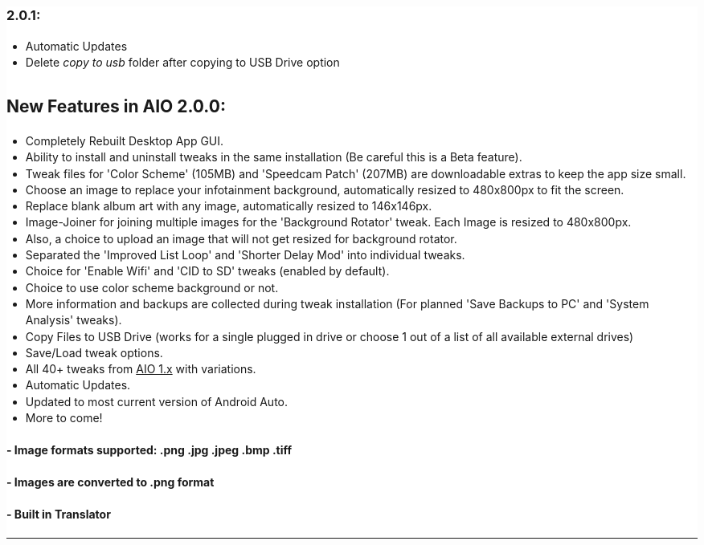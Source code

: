 
  ### 2.0.1:
  - Automatic Updates
  - Delete _copy to usb_ folder after copying to USB Drive option

  ## New Features in AIO 2.0.0:
  * Completely Rebuilt Desktop App GUI.
  * Ability to install and uninstall tweaks in the same installation (Be careful this is a Beta feature).
  * Tweak files for 'Color Scheme' (105MB) and 'Speedcam Patch' (207MB) are downloadable extras to keep the app size small.
  * Choose an image to replace your infotainment background, automatically resized to 480x800px to fit the screen.
  * Replace blank album art with any image, automatically resized to 146x146px.
  * Image-Joiner for joining multiple images for the 'Background Rotator' tweak. Each Image is resized to 480x800px.
  * Also, a choice to upload an image that will not get resized for background rotator.
  * Separated the 'Improved List Loop' and 'Shorter Delay Mod' into individual tweaks.
  * Choice for 'Enable Wifi' and 'CID to SD' tweaks (enabled by default).
  * Choice to use color scheme background or not.
  * More information and backups are collected during tweak installation (For planned 'Save Backups to PC' and 'System Analysis' tweaks).
  * Copy Files to USB Drive (works for a single plugged in drive or choose 1 out of a list of all available external drives)
  * Save/Load tweak options.
  * All 40+ tweaks from [AIO 1.x][1] with variations.
  * Automatic Updates.
  * Updated to most current version of Android Auto.
  * More to come!

  #### - Image formats supported: .png .jpg .jpeg .bmp .tiff
  #### - Images are converted to .png format

  #### - Built in Translator
  ***
  [1]: https://github.com/Trevelopment/MZD-AIO
